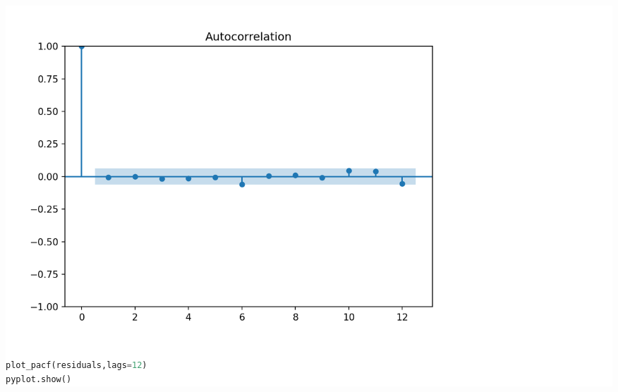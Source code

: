 <img src="bookdownproj_files/figure-html/ADF, correlation plots and ARIMA-3.png" width="672" />

```python
plot_pacf(residuals,lags=12)
pyplot.show()
```
